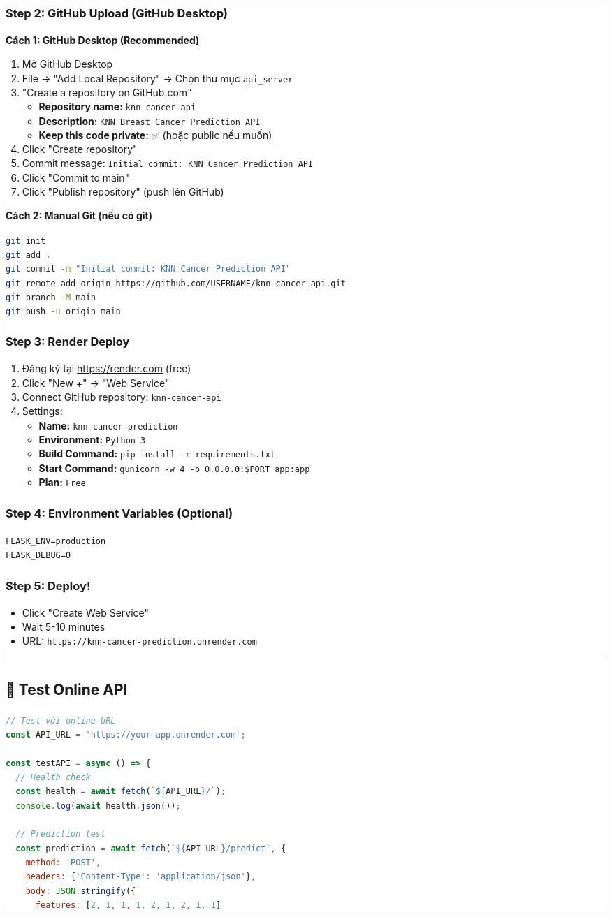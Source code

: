 ### Step 2: GitHub Upload (GitHub Desktop)
**Cách 1: GitHub Desktop (Recommended)**
1. Mở GitHub Desktop
2. File → "Add Local Repository" → Chọn thư mục `api_server`
3. "Create a repository on GitHub.com"
   - **Repository name:** `knn-cancer-api`
   - **Description:** `KNN Breast Cancer Prediction API`
   - **Keep this code private:** ✅ (hoặc public nếu muốn)
4. Click "Create repository"
5. Commit message: `Initial commit: KNN Cancer Prediction API`
6. Click "Commit to main"
7. Click "Publish repository" (push lên GitHub)

**Cách 2: Manual Git (nếu có git)**
```bash
git init
git add .
git commit -m "Initial commit: KNN Cancer Prediction API"
git remote add origin https://github.com/USERNAME/knn-cancer-api.git
git branch -M main
git push -u origin main
```

### Step 3: Render Deploy
1. Đăng ký tại https://render.com (free)
2. Click "New +" → "Web Service"
3. Connect GitHub repository: `knn-cancer-api`
4. Settings:
   - **Name:** `knn-cancer-prediction`
   - **Environment:** `Python 3`
   - **Build Command:** `pip install -r requirements.txt`
   - **Start Command:** `gunicorn -w 4 -b 0.0.0.0:$PORT app:app`
   - **Plan:** `Free`

### Step 4: Environment Variables (Optional)
```
FLASK_ENV=production
FLASK_DEBUG=0
```

### Step 5: Deploy!
- Click "Create Web Service"
- Wait 5-10 minutes
- URL: `https://knn-cancer-prediction.onrender.com`

---

## 🧪 **Test Online API**

```javascript
// Test với online URL
const API_URL = 'https://your-app.onrender.com';

const testAPI = async () => {
  // Health check
  const health = await fetch(`${API_URL}/`);
  console.log(await health.json());
  
  // Prediction test
  const prediction = await fetch(`${API_URL}/predict`, {
    method: 'POST',
    headers: {'Content-Type': 'application/json'},
    body: JSON.stringify({
      features: [2, 1, 1, 1, 2, 1, 2, 1, 1]
```